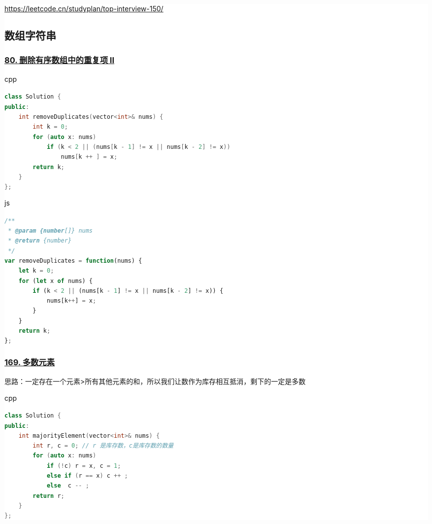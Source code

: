 https://leetcode.cn/studyplan/top-interview-150/

## 数组字符串

### [80. 删除有序数组中的重复项 II](https://leetcode.cn/problems/remove-duplicates-from-sorted-array-ii/)

cpp

```cpp
class Solution {
public:
    int removeDuplicates(vector<int>& nums) {
        int k = 0;
        for (auto x: nums)
            if (k < 2 || (nums[k - 1] != x || nums[k - 2] != x))
                nums[k ++ ] = x;
        return k;
    }
};
```

js

```js
/**
 * @param {number[]} nums
 * @return {number}
 */
var removeDuplicates = function(nums) {
    let k = 0;
    for (let x of nums) {
        if (k < 2 || (nums[k - 1] != x || nums[k - 2] != x)) {
            nums[k++] = x;
        }
    }
    return k;
};
```

### [169. 多数元素](https://leetcode.cn/problems/majority-element/)

思路：一定存在一个元素>所有其他元素的和，所以我们让数作为库存相互抵消，剩下的一定是多数

cpp

```cpp
class Solution {
public:
    int majorityElement(vector<int>& nums) {
        int r, c = 0; // r 是库存数，c是库存数的数量
        for (auto x: nums)
            if (!c) r = x, c = 1;
            else if (r == x) c ++ ;
            else  c -- ;
        return r;
    }
};
```
